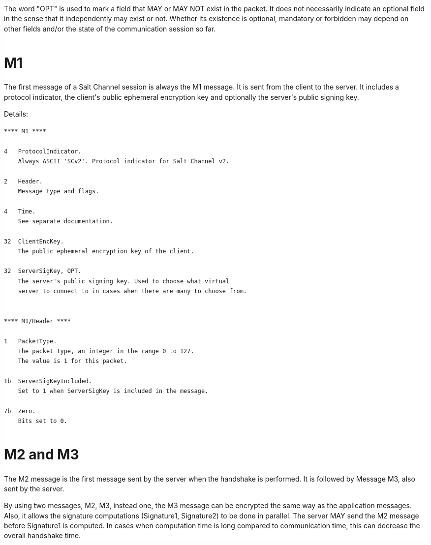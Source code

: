 The word "OPT" is used to mark a field that MAY or MAY NOT exist
in the packet. It does not necessarily indicate an optional field 
in the sense that it independently may exist or not. Whether its existence
is optional, mandatory or forbidden may depend on other fields and/or
the state of the communication session so far.




M1
==
    
The first message of a Salt Channel session is always the M1 message.
It is sent from the client to the server. It includes a protocol indicator, 
the client's public ephemeral encryption key and optionally the server's
public signing key.

Details:
    
    **** M1 ****
    
    4   ProtocolIndicator.
        Always ASCII 'SCv2'. Protocol indicator for Salt Channel v2.
        
    2   Header.
        Message type and flags.
        
    4   Time.
        See separate documentation.
    
    32  ClientEncKey.
        The public ephemeral encryption key of the client.
    
    32  ServerSigKey, OPT.
        The server's public signing key. Used to choose what virtual 
        server to connect to in cases when there are many to choose from.
    
    
    **** M1/Header ****
    
    1   PacketType.
        The packet type, an integer in the range 0 to 127.
        The value is 1 for this packet.
    
    1b  ServerSigKeyIncluded.
        Set to 1 when ServerSigKey is included in the message.
        
    7b  Zero.
        Bits set to 0.
    



M2 and M3
=========

The M2 message is the first message sent by the server when the 
handshake is performed. It is followed by Message M3, also sent 
by the server.

By using two messages, M2, M3, instead one, the M3 message can be encrypted
the same way as the application messages. Also, it allows the signature
computations (Signature1, Signature2) to be done in parallel. The server
MAY send the M2 message before Signature1 is computed.
In cases when computation time is long compared to communication time, 
this can decrease the overall handshake time.

